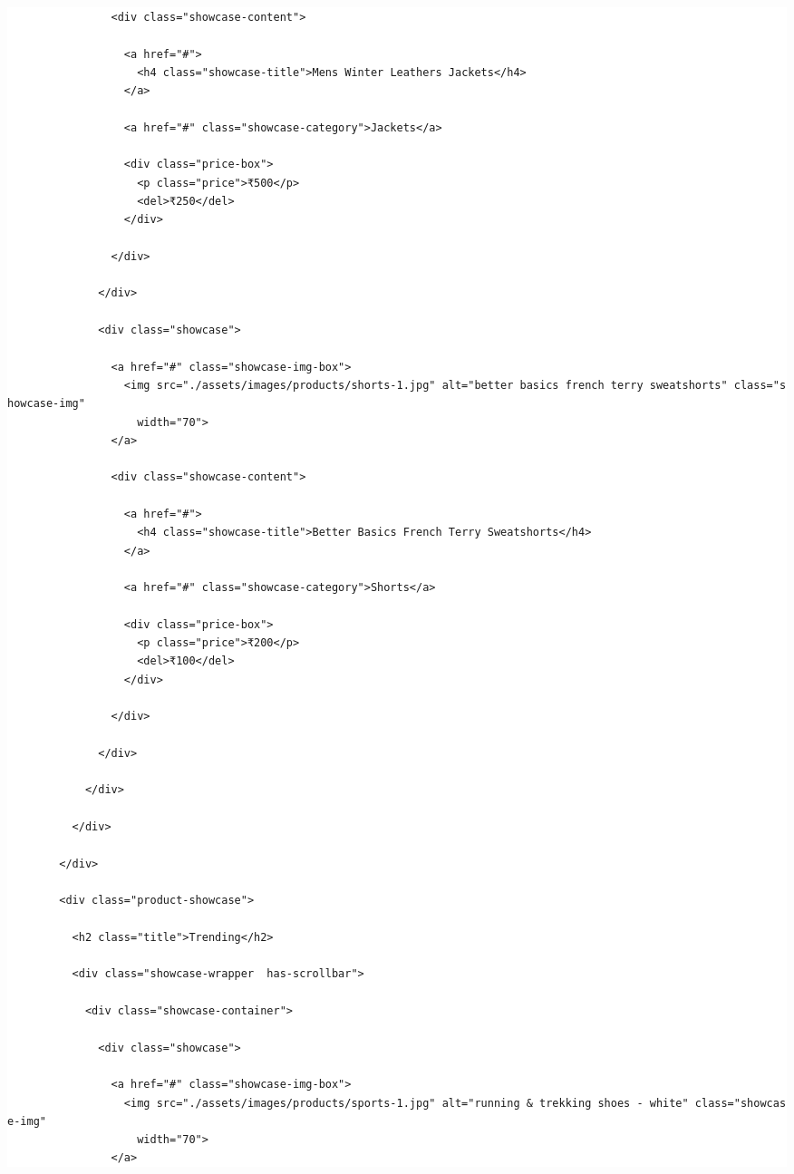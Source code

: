                     <div class="showcase-content">
                
                      <a href="#">
                        <h4 class="showcase-title">Mens Winter Leathers Jackets</h4>
                      </a>
                
                      <a href="#" class="showcase-category">Jackets</a>
                
                      <div class="price-box">
                        <p class="price">₹500</p>
                        <del>₹250</del>
                      </div>
                
                    </div>
                
                  </div>
                
                  <div class="showcase">
                
                    <a href="#" class="showcase-img-box">
                      <img src="./assets/images/products/shorts-1.jpg" alt="better basics french terry sweatshorts" class="showcase-img"
                        width="70">
                    </a>
                
                    <div class="showcase-content">
                
                      <a href="#">
                        <h4 class="showcase-title">Better Basics French Terry Sweatshorts</h4>
                      </a>
                
                      <a href="#" class="showcase-category">Shorts</a>
                
                      <div class="price-box">
                        <p class="price">₹200</p>
                        <del>₹100</del>
                      </div>
                
                    </div>
                
                  </div>
                
                </div>

              </div>

            </div>

            <div class="product-showcase">
            
              <h2 class="title">Trending</h2>
            
              <div class="showcase-wrapper  has-scrollbar">
            
                <div class="showcase-container">
            
                  <div class="showcase">
            
                    <a href="#" class="showcase-img-box">
                      <img src="./assets/images/products/sports-1.jpg" alt="running & trekking shoes - white" class="showcase-img"
                        width="70">
                    </a>
            